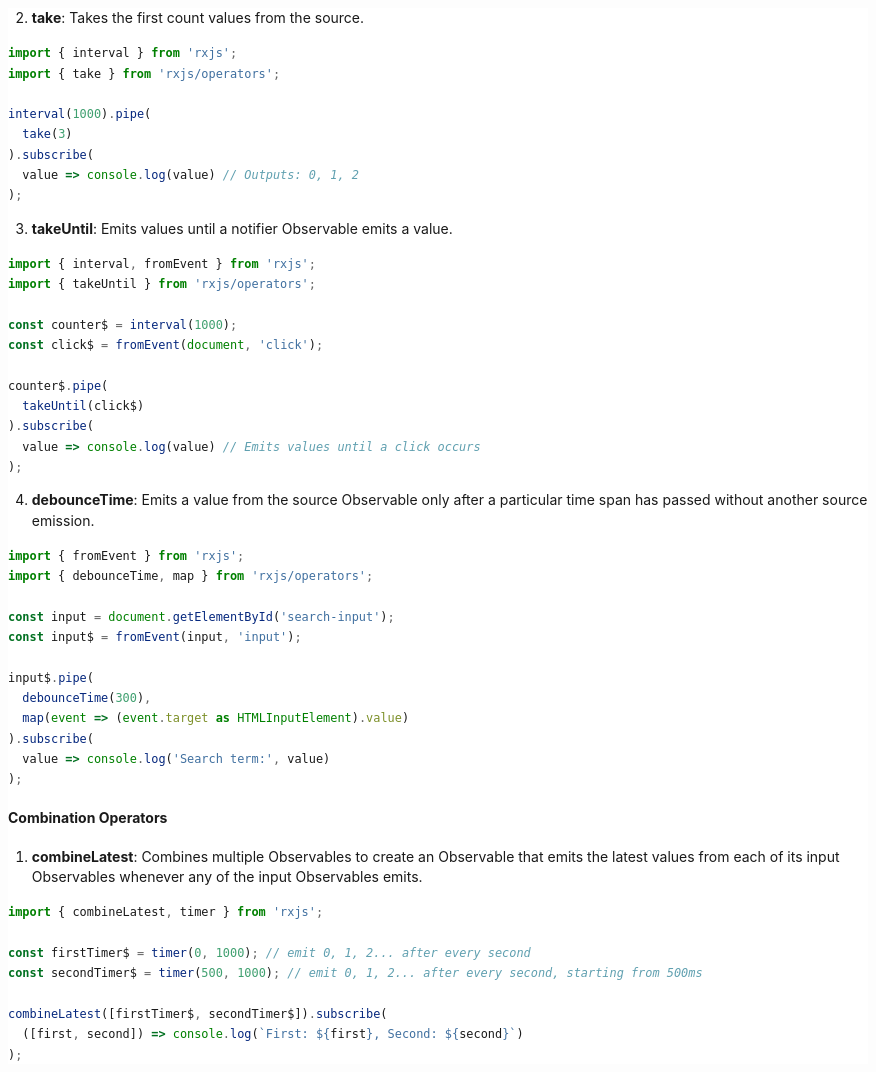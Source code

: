 2. **take**: Takes the first count values from the source.

```typescript
import { interval } from 'rxjs';
import { take } from 'rxjs/operators';

interval(1000).pipe(
  take(3)
).subscribe(
  value => console.log(value) // Outputs: 0, 1, 2
);
```

3. **takeUntil**: Emits values until a notifier Observable emits a value.

```typescript
import { interval, fromEvent } from 'rxjs';
import { takeUntil } from 'rxjs/operators';

const counter$ = interval(1000);
const click$ = fromEvent(document, 'click');

counter$.pipe(
  takeUntil(click$)
).subscribe(
  value => console.log(value) // Emits values until a click occurs
);
```

4. **debounceTime**: Emits a value from the source Observable only after a particular time span has passed without another source emission.

```typescript
import { fromEvent } from 'rxjs';
import { debounceTime, map } from 'rxjs/operators';

const input = document.getElementById('search-input');
const input$ = fromEvent(input, 'input');

input$.pipe(
  debounceTime(300),
  map(event => (event.target as HTMLInputElement).value)
).subscribe(
  value => console.log('Search term:', value)
);
```

#### Combination Operators

1. **combineLatest**: Combines multiple Observables to create an Observable that emits the latest values from each of its input Observables whenever any of the input Observables emits.

```typescript
import { combineLatest, timer } from 'rxjs';

const firstTimer$ = timer(0, 1000); // emit 0, 1, 2... after every second
const secondTimer$ = timer(500, 1000); // emit 0, 1, 2... after every second, starting from 500ms

combineLatest([firstTimer$, secondTimer$]).subscribe(
  ([first, second]) => console.log(`First: ${first}, Second: ${second}`)
);
```
